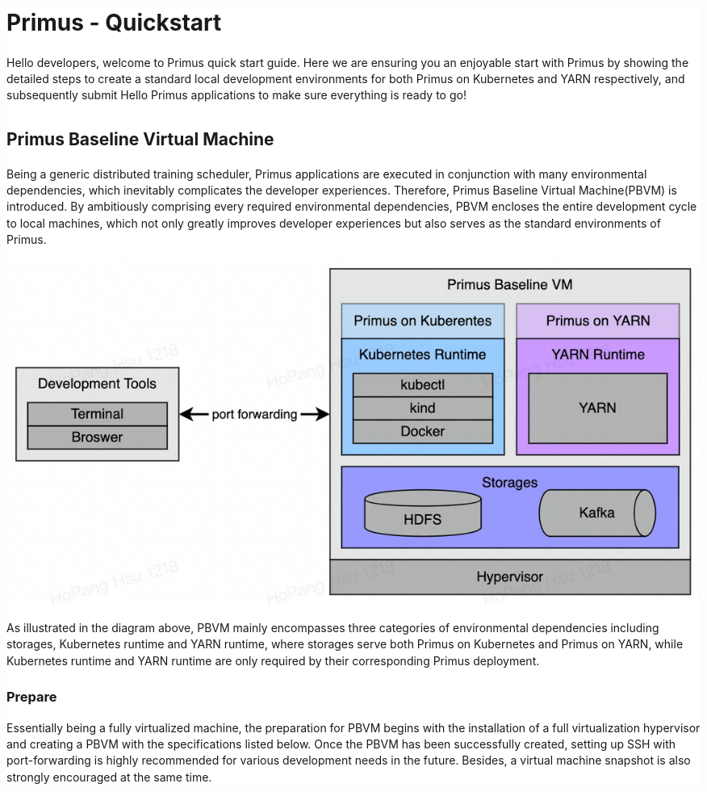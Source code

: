 # Primus - Quickstart

Hello developers, welcome to Primus quick start guide. Here we are ensuring you an enjoyable start
with Primus by showing the detailed steps to create a standard local development environments for
both Primus on Kubernetes and YARN respectively, and subsequently submit Hello Primus applications
to make sure everything is ready to go!


## Primus Baseline Virtual Machine

Being a generic distributed training scheduler, Primus applications are executed in conjunction with
many environmental dependencies, which inevitably complicates the developer experiences. Therefore,
Primus Baseline Virtual Machine(PBVM) is introduced. By ambitiously comprising every required
environmental dependencies, PBVM encloses the entire development cycle to local machines, which not
only greatly improves developer experiences but also serves as the standard environments of Primus.

![](images/pbvm-overview.jpg)

As illustrated in the diagram above, PBVM mainly encompasses three categories of environmental
dependencies including storages, Kubernetes runtime and YARN runtime, where storages serve both
Primus on Kubernetes and Primus on YARN, while Kubernetes runtime and YARN runtime are only required
by their corresponding Primus deployment.

### Prepare

Essentially being a fully virtualized machine, the preparation for PBVM begins with the installation
of a full virtualization hypervisor and creating a PBVM with the specifications listed below. Once
the PBVM has been successfully created, setting up SSH with port-forwarding is highly recommended
for various development needs in the future. Besides, a virtual machine snapshot is also strongly
encouraged at the same time.
